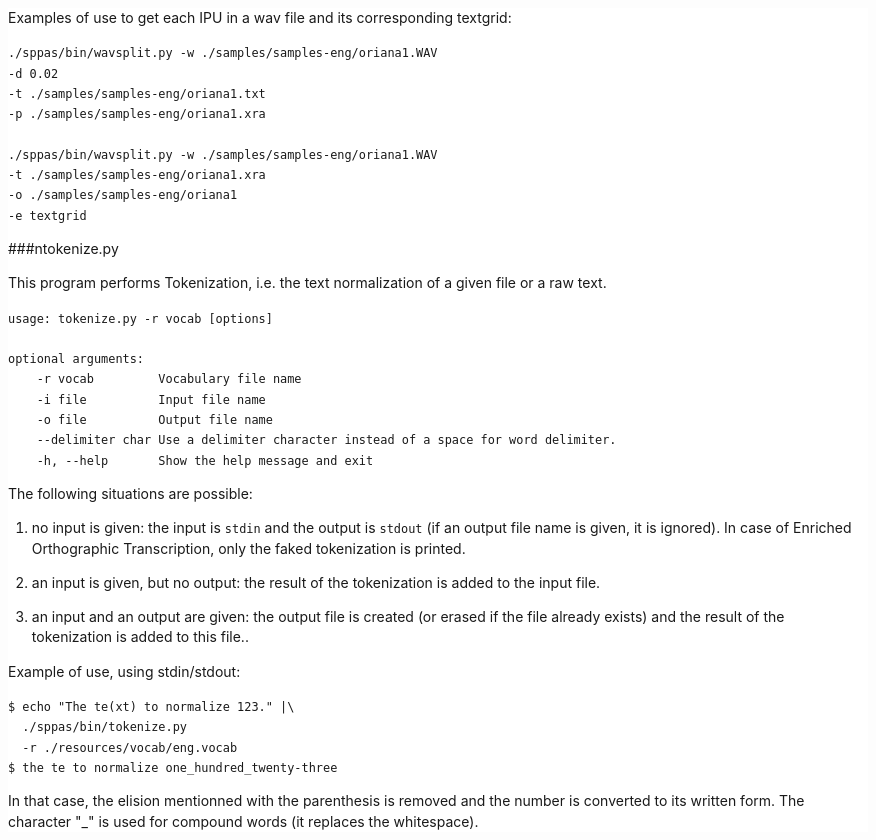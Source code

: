 
Examples of use to get each IPU in a wav file and its corresponding textgrid:

~~~~~~~~~~~~~~~~~~~~~~~~~~~~~~~~~~~~~~~~~~~~~~
./sppas/bin/wavsplit.py -w ./samples/samples-eng/oriana1.WAV
-d 0.02
-t ./samples/samples-eng/oriana1.txt
-p ./samples/samples-eng/oriana1.xra

./sppas/bin/wavsplit.py -w ./samples/samples-eng/oriana1.WAV
-t ./samples/samples-eng/oriana1.xra
-o ./samples/samples-eng/oriana1
-e textgrid
~~~~~~~~~~~~~~~~~~~~~~~~~~~~~~~~~~~~~~~~~~~~~~


###ntokenize.py

This program performs Tokenization, i.e. the text normalization of a given 
file or a raw text.

~~~~~~~~~~~~~~~~~~~~~~~~~~~~~~~~~~~~~~~~~~~~~~
usage: tokenize.py -r vocab [options]

optional arguments:
    -r vocab         Vocabulary file name
    -i file          Input file name
    -o file          Output file name
    --delimiter char Use a delimiter character instead of a space for word delimiter.
    -h, --help       Show the help message and exit
~~~~~~~~~~~~~~~~~~~~~~~~~~~~~~~~~~~~~~~~~~~~~~

The following situations are possible:

1. no input is given: the input is `stdin` and the output is `stdout`
(if an output file name is given, it is ignored). In case of Enriched
Orthographic Transcription, only the faked tokenization is printed.

2. an input is given, but no output: the result of the tokenization is
added to the input file.

3. an input and an output are given: the output file is created (or
erased if the file already exists) and the result of the tokenization is
added to this file..


Example of use, using stdin/stdout:

~~~~~~~~~~~~~~~~~~~~~~~~~~~~~~~~~~~~~~~~~~~~~~
$ echo "The te(xt) to normalize 123." |\
  ./sppas/bin/tokenize.py
  -r ./resources/vocab/eng.vocab
$ the te to normalize one_hundred_twenty-three
~~~~~~~~~~~~~~~~~~~~~~~~~~~~~~~~~~~~~~~~~~~~~~

In that case, the elision mentionned with the parenthesis is removed
and the number is converted to its written form. The character "_" is
used for compound words (it replaces the whitespace).
